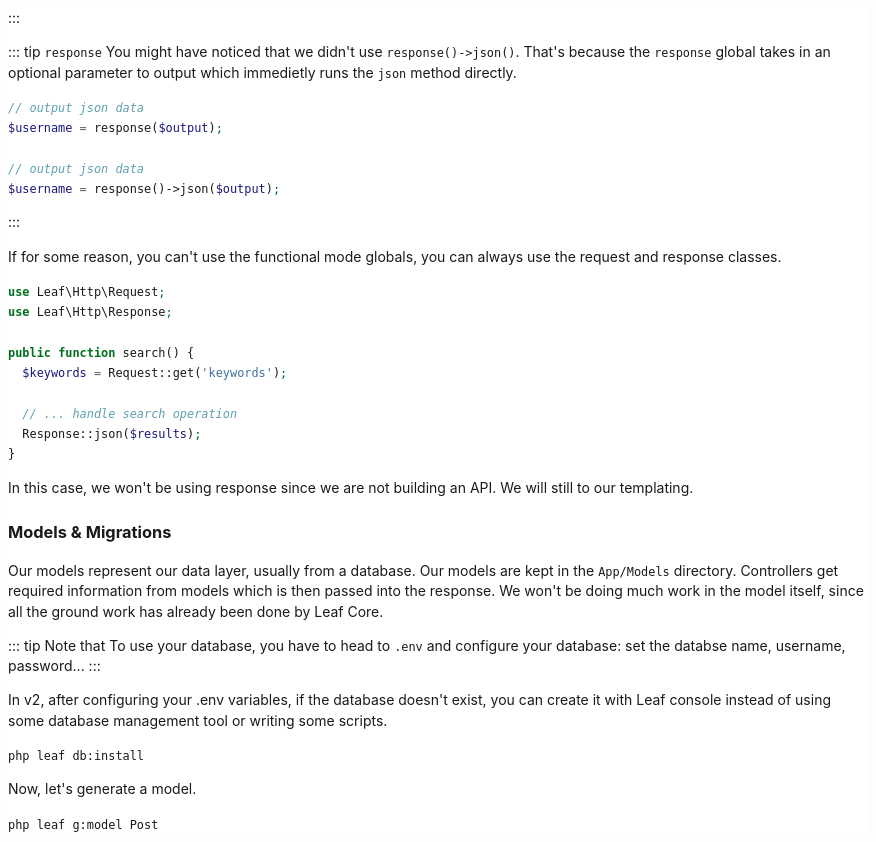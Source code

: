 :::

::: tip <code>response</code>
You might have noticed that we didn't use `response()->json()`. That's because the `response` global takes in an optional parameter to output which immedietly runs the `json` method directly.

```php
// output json data
$username = response($output);

// output json data
$username = response()->json($output);
```

:::

If for some reason, you can't use the functional mode globals, you can always use the request and response classes.

```php
use Leaf\Http\Request;
use Leaf\Http\Response;

public function search() {
  $keywords = Request::get('keywords');

  // ... handle search operation
  Response::json($results);
}
```

In this case, we won't be using response since we are not building an API. We will still to our templating.

### Models & Migrations

Our models represent our data layer, usually from a database. Our models are kept in the `App/Models` directory. Controllers get required information from models which is then passed into the response. We won't be doing much work in the model itself, since all the ground work has already been done by Leaf Core.

::: tip Note that
To use your database, you have to head to `.env` and configure your database: set the databse name, username, password...
:::

In v2, after configuring your .env variables, if the database doesn't exist, you can create it with Leaf console instead of using some database management tool or writing some scripts.

```bash
php leaf db:install
```

Now, let's generate a model.

```bash
php leaf g:model Post
```
